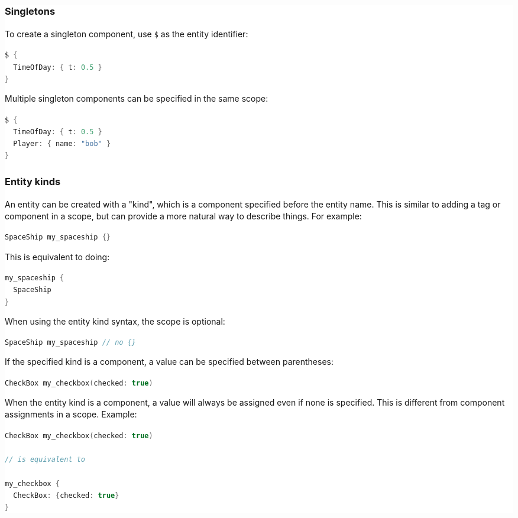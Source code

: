 ### Singletons
To create a singleton component, use `$` as the entity identifier:

```c
$ {
  TimeOfDay: { t: 0.5 }
}
```

Multiple singleton components can be specified in the same scope:

```c
$ {
  TimeOfDay: { t: 0.5 }
  Player: { name: "bob" }
}

```

### Entity kinds
An entity can be created with a "kind", which is a component specified before the entity name. This is similar to adding a tag or component in a scope, but can provide a more natural way to describe things. For example:

```c
SpaceShip my_spaceship {}
```

This is equivalent to doing:

```c
my_spaceship {
  SpaceShip
}
```

When using the entity kind syntax, the scope is optional:

```c
SpaceShip my_spaceship // no {}
```

If the specified kind is a component, a value can be specified between parentheses:

```c
CheckBox my_checkbox(checked: true)
```

When the entity kind is a component, a value will always be assigned even if none is specified. This is different from component assignments in a scope. Example:

```c
CheckBox my_checkbox(checked: true)

// is equivalent to

my_checkbox {
  CheckBox: {checked: true}
}
```
